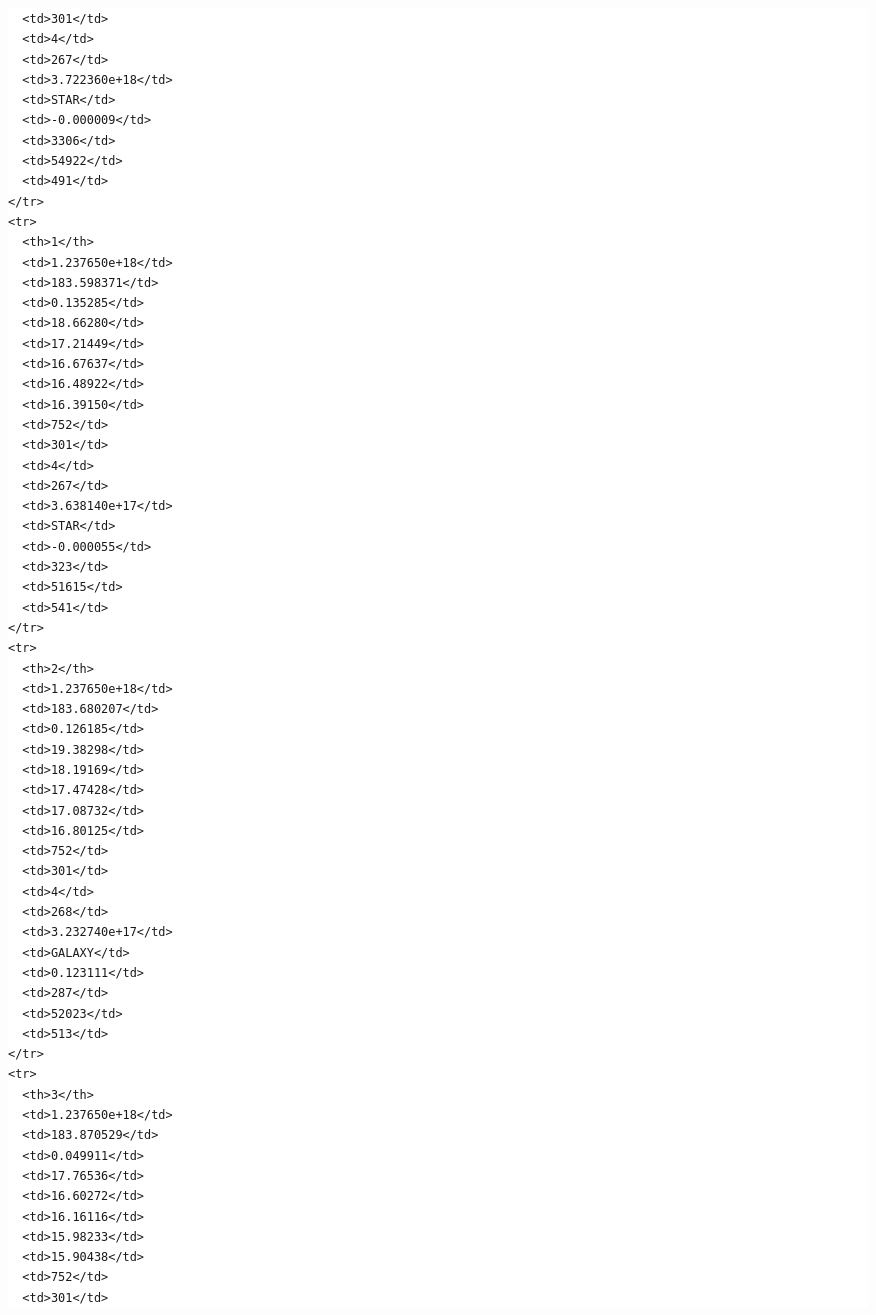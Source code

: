       <td>301</td>
      <td>4</td>
      <td>267</td>
      <td>3.722360e+18</td>
      <td>STAR</td>
      <td>-0.000009</td>
      <td>3306</td>
      <td>54922</td>
      <td>491</td>
    </tr>
    <tr>
      <th>1</th>
      <td>1.237650e+18</td>
      <td>183.598371</td>
      <td>0.135285</td>
      <td>18.66280</td>
      <td>17.21449</td>
      <td>16.67637</td>
      <td>16.48922</td>
      <td>16.39150</td>
      <td>752</td>
      <td>301</td>
      <td>4</td>
      <td>267</td>
      <td>3.638140e+17</td>
      <td>STAR</td>
      <td>-0.000055</td>
      <td>323</td>
      <td>51615</td>
      <td>541</td>
    </tr>
    <tr>
      <th>2</th>
      <td>1.237650e+18</td>
      <td>183.680207</td>
      <td>0.126185</td>
      <td>19.38298</td>
      <td>18.19169</td>
      <td>17.47428</td>
      <td>17.08732</td>
      <td>16.80125</td>
      <td>752</td>
      <td>301</td>
      <td>4</td>
      <td>268</td>
      <td>3.232740e+17</td>
      <td>GALAXY</td>
      <td>0.123111</td>
      <td>287</td>
      <td>52023</td>
      <td>513</td>
    </tr>
    <tr>
      <th>3</th>
      <td>1.237650e+18</td>
      <td>183.870529</td>
      <td>0.049911</td>
      <td>17.76536</td>
      <td>16.60272</td>
      <td>16.16116</td>
      <td>15.98233</td>
      <td>15.90438</td>
      <td>752</td>
      <td>301</td>